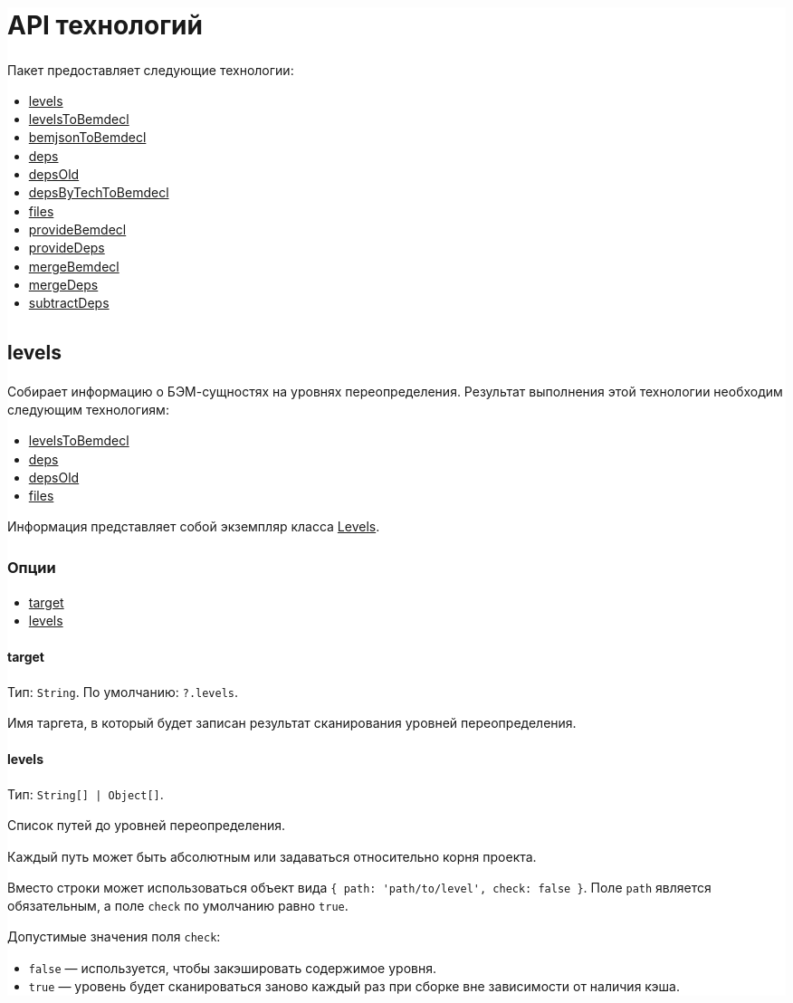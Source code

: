 API технологий
==============

Пакет предоставляет следующие технологии:

* [levels](#levels)
* [levelsToBemdecl](#levelstobemdecl)
* [bemjsonToBemdecl](#bemjsontobemdecl)
* [deps](#deps)
* [depsOld](#depsold)
* [depsByTechToBemdecl](#depsbytechtobemdecl)
* [files](#files)
* [provideBemdecl](#providebemdecl)
* [provideDeps](#providedeps)
* [mergeBemdecl](#mergebemdecl)
* [mergeDeps](#mergedeps)
* [subtractDeps](#subtractdeps)

levels
------

Собирает информацию о БЭМ-сущностях на уровнях переопределения. Результат выполнения этой технологии необходим следующим технологиям:

* [levelsToBemdecl](#levelstobemdecl)
* [deps](#deps)
* [depsOld](#depsold)
* [files](#files)

Информация представляет собой экземпляр класса [Levels](../lib/levels/levels.js).

### Опции

* [target](#target)
* [levels](#levels-1)

#### target

Тип: `String`. По умолчанию: `?.levels`.

Имя таргета, в который будет записан результат сканирования уровней переопределения.

#### levels

Тип: `String[] | Object[]`.

Список путей до уровней переопределения.

Каждый путь может быть абсолютным или задаваться относительно корня проекта.

Вместо строки может использоваться объект вида `{ path: 'path/to/level', check: false }`.
Поле `path` является обязательным, а поле `check` по умолчанию равно `true`.

Допустимые значения поля `check`:

* `false` — используется, чтобы закэшировать содержимое уровня.
* `true` — уровень будет сканироваться заново каждый раз при сборке вне зависимости от наличия кэша.
